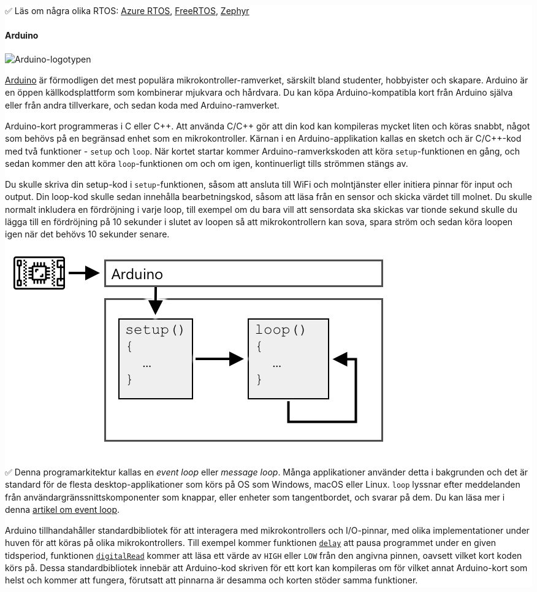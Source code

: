 ✅ Läs om några olika RTOS: [Azure RTOS](https://azure.microsoft.com/services/rtos/?WT.mc_id=academic-17441-jabenn), [FreeRTOS](https://www.freertos.org), [Zephyr](https://www.zephyrproject.org)

#### Arduino

![Arduino-logotypen](../../../../../images/arduino-logo.svg)

[Arduino](https://www.arduino.cc) är förmodligen det mest populära mikrokontroller-ramverket, särskilt bland studenter, hobbyister och skapare. Arduino är en öppen källkodsplattform som kombinerar mjukvara och hårdvara. Du kan köpa Arduino-kompatibla kort från Arduino själva eller från andra tillverkare, och sedan koda med Arduino-ramverket.

Arduino-kort programmeras i C eller C++. Att använda C/C++ gör att din kod kan kompileras mycket liten och köras snabbt, något som behövs på en begränsad enhet som en mikrokontroller. Kärnan i en Arduino-applikation kallas en sketch och är C/C++-kod med två funktioner - `setup` och `loop`. När kortet startar kommer Arduino-ramverkskoden att köra `setup`-funktionen en gång, och sedan kommer den att köra `loop`-funktionen om och om igen, kontinuerligt tills strömmen stängs av.

Du skulle skriva din setup-kod i `setup`-funktionen, såsom att ansluta till WiFi och molntjänster eller initiera pinnar för input och output. Din loop-kod skulle sedan innehålla bearbetningskod, såsom att läsa från en sensor och skicka värdet till molnet. Du skulle normalt inkludera en fördröjning i varje loop, till exempel om du bara vill att sensordata ska skickas var tionde sekund skulle du lägga till en fördröjning på 10 sekunder i slutet av loopen så att mikrokontrollern kan sova, spara ström och sedan köra loopen igen när det behövs 10 sekunder senare.

![En Arduino-sketch som kör setup först, och sedan kör loop upprepade gånger](../../../../../translated_images/arduino-sketch.79590cb837ff7a7c6a68d1afda6cab83fd53d3bb1bd9a8bf2eaf8d693a4d3ea6.sv.png)

✅ Denna programarkitektur kallas en *event loop* eller *message loop*. Många applikationer använder detta i bakgrunden och det är standard för de flesta desktop-applikationer som körs på OS som Windows, macOS eller Linux. `loop` lyssnar efter meddelanden från användargränssnittskomponenter som knappar, eller enheter som tangentbordet, och svarar på dem. Du kan läsa mer i denna [artikel om event loop](https://wikipedia.org/wiki/Event_loop).

Arduino tillhandahåller standardbibliotek för att interagera med mikrokontrollers och I/O-pinnar, med olika implementationer under huven för att köras på olika mikrokontrollers. Till exempel kommer funktionen [`delay`](https://www.arduino.cc/reference/en/language/functions/time/delay/) att pausa programmet under en given tidsperiod, funktionen [`digitalRead`](https://www.arduino.cc/reference/en/language/functions/digital-io/digitalread/) kommer att läsa ett värde av `HIGH` eller `LOW` från den angivna pinnen, oavsett vilket kort koden körs på. Dessa standardbibliotek innebär att Arduino-kod skriven för ett kort kan kompileras om för vilket annat Arduino-kort som helst och kommer att fungera, förutsatt att pinnarna är desamma och korten stöder samma funktioner.
